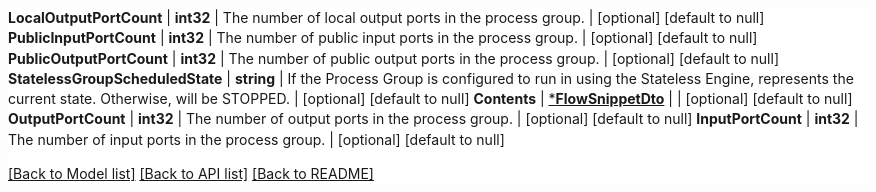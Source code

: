 **LocalOutputPortCount** | **int32** | The number of local output ports in the process group. | [optional] [default to null]
**PublicInputPortCount** | **int32** | The number of public input ports in the process group. | [optional] [default to null]
**PublicOutputPortCount** | **int32** | The number of public output ports in the process group. | [optional] [default to null]
**StatelessGroupScheduledState** | **string** | If the Process Group is configured to run in using the Stateless Engine, represents the current state. Otherwise, will be STOPPED. | [optional] [default to null]
**Contents** | [***FlowSnippetDto**](FlowSnippetDTO.md) |  | [optional] [default to null]
**OutputPortCount** | **int32** | The number of output ports in the process group. | [optional] [default to null]
**InputPortCount** | **int32** | The number of input ports in the process group. | [optional] [default to null]

[[Back to Model list]](../README.md#documentation-for-models) [[Back to API list]](../README.md#documentation-for-api-endpoints) [[Back to README]](../README.md)

